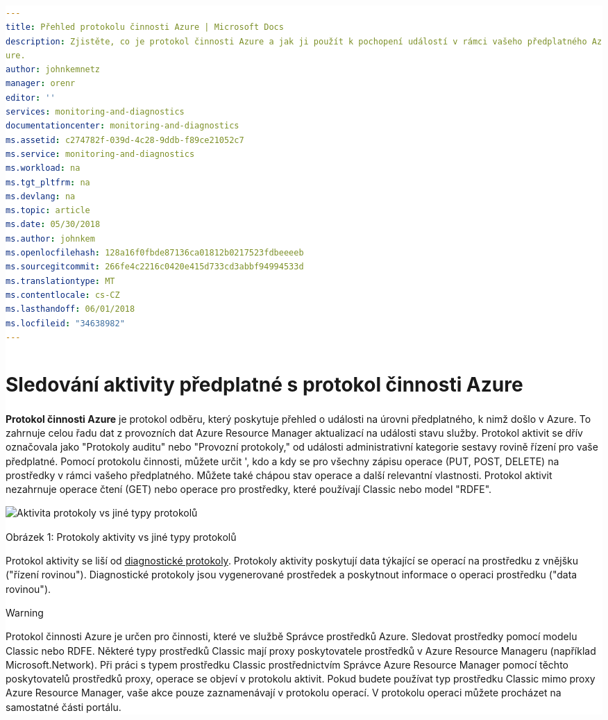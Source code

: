 ```yaml
---
title: Přehled protokolu činnosti Azure | Microsoft Docs
description: Zjistěte, co je protokol činnosti Azure a jak ji použít k pochopení událostí v rámci vašeho předplatného Azure.
author: johnkemnetz
manager: orenr
editor: ''
services: monitoring-and-diagnostics
documentationcenter: monitoring-and-diagnostics
ms.assetid: c274782f-039d-4c28-9ddb-f89ce21052c7
ms.service: monitoring-and-diagnostics
ms.workload: na
ms.tgt_pltfrm: na
ms.devlang: na
ms.topic: article
ms.date: 05/30/2018
ms.author: johnkem
ms.openlocfilehash: 128a16f0fbde87136ca01812b0217523fdbeeeeb
ms.sourcegitcommit: 266fe4c2216c0420e415d733cd3abbf94994533d
ms.translationtype: MT
ms.contentlocale: cs-CZ
ms.lasthandoff: 06/01/2018
ms.locfileid: "34638982"
---
```

# <a name="monitor-subscription-activity-with-the-azure-activity-log"></a>Sledování aktivity předplatné s protokol činnosti Azure

**Protokol činnosti Azure** je protokol odběru, který poskytuje přehled o události na úrovni předplatného, k nimž došlo v Azure. To zahrnuje celou řadu dat z provozních dat Azure Resource Manager aktualizací na události stavu služby. Protokol aktivit se dřív označovala jako "Protokoly auditu" nebo "Provozní protokoly," od události administrativní kategorie sestavy rovině řízení pro vaše předplatné. Pomocí protokolu činnosti, můžete určit ', kdo a kdy se pro všechny zápisu operace (PUT, POST, DELETE) na prostředky v rámci vašeho předplatného. Můžete také chápou stav operace a další relevantní vlastnosti. Protokol aktivit nezahrnuje operace čtení (GET) nebo operace pro prostředky, které používají Classic nebo model "RDFE".

![Aktivita protokoly vs jiné typy protokolů ](./media/monitoring-overview-activity-logs/Activity_Log_vs_other_logs_v5.png)

Obrázek 1: Protokoly aktivity vs jiné typy protokolů

Protokol aktivity se liší od [diagnostické protokoly](monitoring-overview-of-diagnostic-logs.md). Protokoly aktivity poskytují data týkající se operací na prostředku z vnějšku ("řízení rovinou"). Diagnostické protokoly jsou vygenerované prostředek a poskytnout informace o operaci prostředku ("data rovinou").

> [!WARNING]
> Protokol činnosti Azure je určen pro činnosti, které ve službě Správce prostředků Azure. Sledovat prostředky pomocí modelu Classic nebo RDFE. Některé typy prostředků Classic mají proxy poskytovatele prostředků v Azure Resource Manageru (například Microsoft.Network). Při práci s typem prostředku Classic prostřednictvím Správce Azure Resource Manager pomocí těchto poskytovatelů prostředků proxy, operace se objeví v protokolu aktivit. Pokud budete používat typ prostředku Classic mimo proxy Azure Resource Manager, vaše akce pouze zaznamenávají v protokolu operací. V protokolu operaci můžete procházet na samostatné části portálu.
>
>
